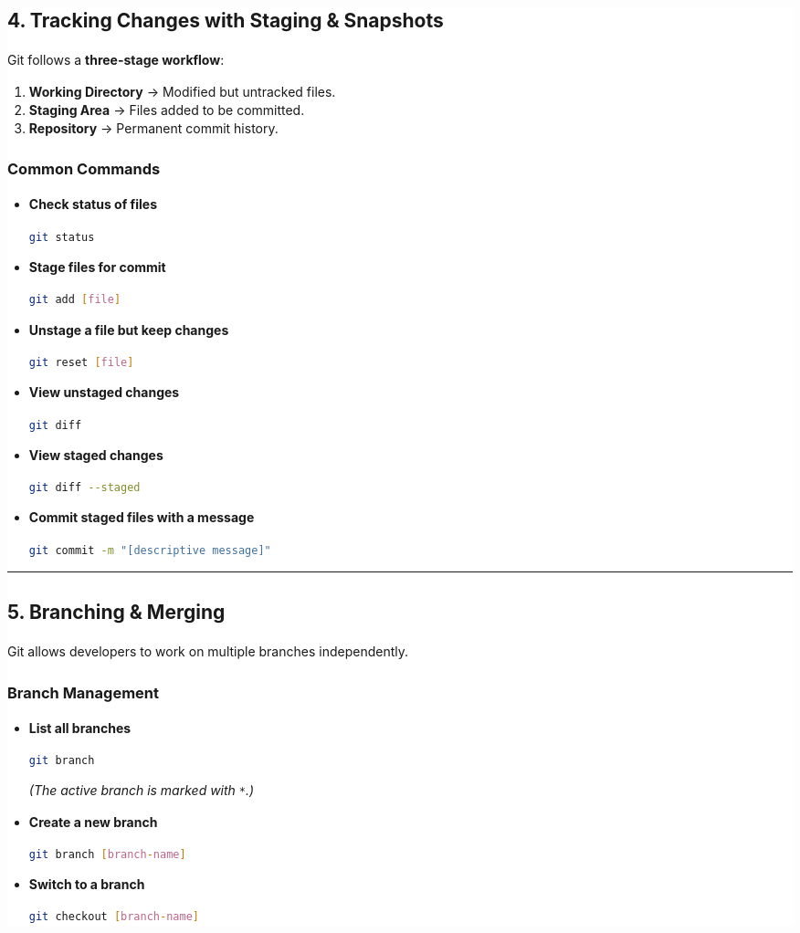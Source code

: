 
## **4. Tracking Changes with Staging & Snapshots**
Git follows a **three-stage workflow**:
1. **Working Directory** → Modified but untracked files.
2. **Staging Area** → Files added to be committed.
3. **Repository** → Permanent commit history.

### **Common Commands**
- **Check status of files**
  ```sh
  git status
  ```
- **Stage files for commit**
  ```sh
  git add [file]
  ```
- **Unstage a file but keep changes**
  ```sh
  git reset [file]
  ```
- **View unstaged changes**
  ```sh
  git diff
  ```
- **View staged changes**
  ```sh
  git diff --staged
  ```
- **Commit staged files with a message**
  ```sh
  git commit -m "[descriptive message]"
  ```

---

## **5. Branching & Merging**
Git allows developers to work on multiple branches independently.

### **Branch Management**
- **List all branches**
  ```sh
  git branch
  ```
  _(The active branch is marked with `*`.)_
  
- **Create a new branch**
  ```sh
  git branch [branch-name]
  ```
  
- **Switch to a branch**
  ```sh
  git checkout [branch-name]
  ```
  